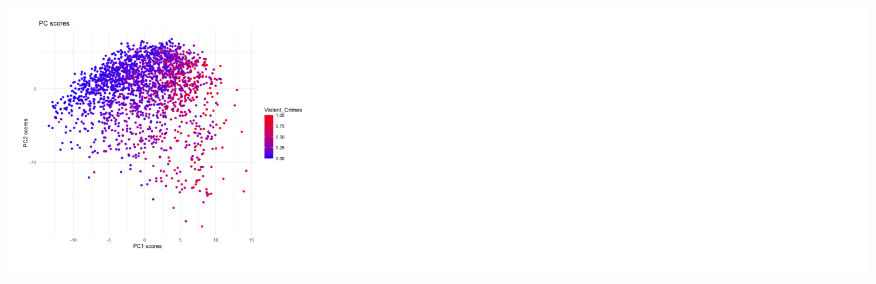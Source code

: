 <img src="images/9.png"  width="300" style="float: left; margin-right: 10px;">
<br style="clear: both;">
<br style="clear: both;">